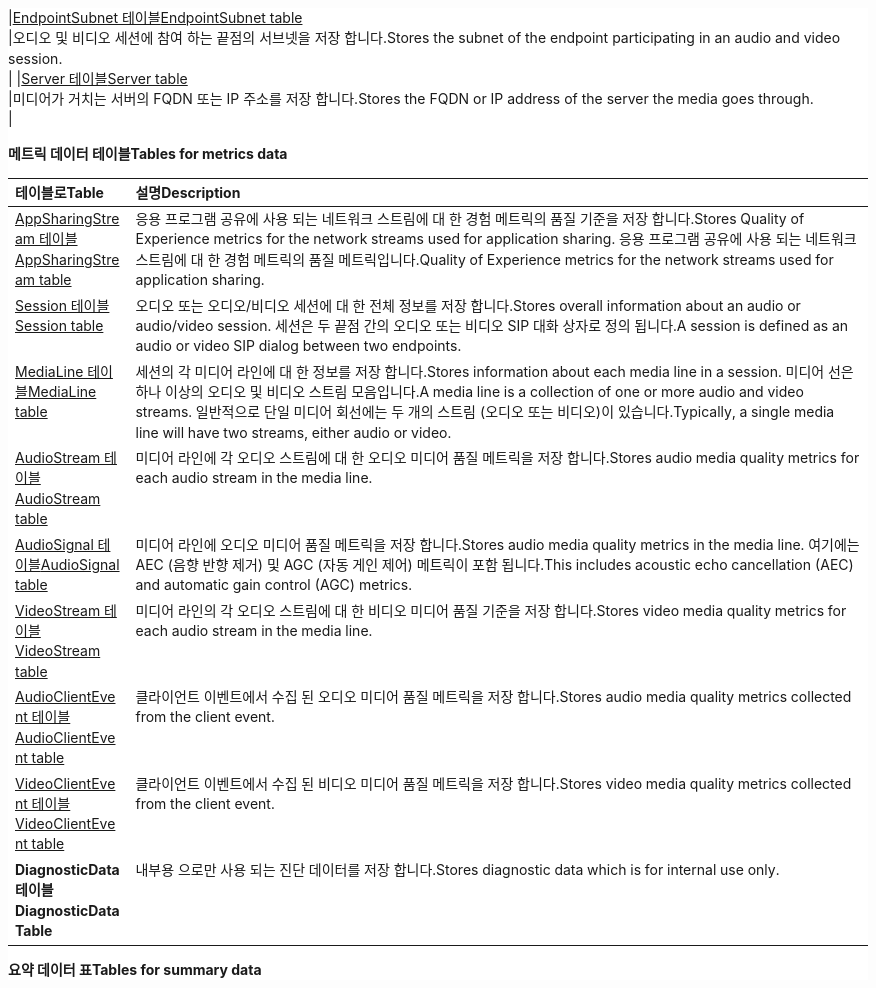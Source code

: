 |[<span data-ttu-id="d15b7-158">EndpointSubnet 테이블</span><span class="sxs-lookup"><span data-stu-id="d15b7-158">EndpointSubnet table</span></span>](endpointsubnet.md) <br/> |<span data-ttu-id="d15b7-159">오디오 및 비디오 세션에 참여 하는 끝점의 서브넷을 저장 합니다.</span><span class="sxs-lookup"><span data-stu-id="d15b7-159">Stores the subnet of the endpoint participating in an audio and video session.</span></span>  <br/> |
|[<span data-ttu-id="d15b7-160">Server 테이블</span><span class="sxs-lookup"><span data-stu-id="d15b7-160">Server table</span></span>](server.md) <br/> |<span data-ttu-id="d15b7-161">미디어가 거치는 서버의 FQDN 또는 IP 주소를 저장 합니다.</span><span class="sxs-lookup"><span data-stu-id="d15b7-161">Stores the FQDN or IP address of the server the media goes through.</span></span>  <br/> |
   
<span data-ttu-id="d15b7-162">**메트릭 데이터 테이블**</span><span class="sxs-lookup"><span data-stu-id="d15b7-162">**Tables for metrics data**</span></span>

|<span data-ttu-id="d15b7-163">**테이블로**</span><span class="sxs-lookup"><span data-stu-id="d15b7-163">**Table**</span></span>|<span data-ttu-id="d15b7-164">**설명**</span><span class="sxs-lookup"><span data-stu-id="d15b7-164">**Description**</span></span>|
|:-----|:-----|
|[<span data-ttu-id="d15b7-165">AppSharingStream 테이블</span><span class="sxs-lookup"><span data-stu-id="d15b7-165">AppSharingStream table</span></span>](appsharingstream.md) <br/> |<span data-ttu-id="d15b7-166">응용 프로그램 공유에 사용 되는 네트워크 스트림에 대 한 경험 메트릭의 품질 기준을 저장 합니다.</span><span class="sxs-lookup"><span data-stu-id="d15b7-166">Stores Quality of Experience metrics for the network streams used for application sharing.</span></span> <span data-ttu-id="d15b7-167">응용 프로그램 공유에 사용 되는 네트워크 스트림에 대 한 경험 메트릭의 품질 메트릭입니다.</span><span class="sxs-lookup"><span data-stu-id="d15b7-167">Quality of Experience metrics for the network streams used for application sharing.</span></span>  <br/> |
|[<span data-ttu-id="d15b7-168">Session 테이블</span><span class="sxs-lookup"><span data-stu-id="d15b7-168">Session table</span></span>](session.md) <br/> |<span data-ttu-id="d15b7-169">오디오 또는 오디오/비디오 세션에 대 한 전체 정보를 저장 합니다.</span><span class="sxs-lookup"><span data-stu-id="d15b7-169">Stores overall information about an audio or audio/video session.</span></span> <span data-ttu-id="d15b7-170">세션은 두 끝점 간의 오디오 또는 비디오 SIP 대화 상자로 정의 됩니다.</span><span class="sxs-lookup"><span data-stu-id="d15b7-170">A session is defined as an audio or video SIP dialog between two endpoints.</span></span>  <br/> |
|[<span data-ttu-id="d15b7-171">MediaLine 테이블</span><span class="sxs-lookup"><span data-stu-id="d15b7-171">MediaLine table</span></span>](medialine-0.md) <br/> |<span data-ttu-id="d15b7-172">세션의 각 미디어 라인에 대 한 정보를 저장 합니다.</span><span class="sxs-lookup"><span data-stu-id="d15b7-172">Stores information about each media line in a session.</span></span> <span data-ttu-id="d15b7-173">미디어 선은 하나 이상의 오디오 및 비디오 스트림 모음입니다.</span><span class="sxs-lookup"><span data-stu-id="d15b7-173">A media line is a collection of one or more audio and video streams.</span></span> <span data-ttu-id="d15b7-174">일반적으로 단일 미디어 회선에는 두 개의 스트림 (오디오 또는 비디오)이 있습니다.</span><span class="sxs-lookup"><span data-stu-id="d15b7-174">Typically, a single media line will have two streams, either audio or video.</span></span>  <br/> |
|[<span data-ttu-id="d15b7-175">AudioStream 테이블</span><span class="sxs-lookup"><span data-stu-id="d15b7-175">AudioStream table</span></span>](audiostream.md) <br/> |<span data-ttu-id="d15b7-176">미디어 라인에 각 오디오 스트림에 대 한 오디오 미디어 품질 메트릭을 저장 합니다.</span><span class="sxs-lookup"><span data-stu-id="d15b7-176">Stores audio media quality metrics for each audio stream in the media line.</span></span>  <br/> |
|[<span data-ttu-id="d15b7-177">AudioSignal 테이블</span><span class="sxs-lookup"><span data-stu-id="d15b7-177">AudioSignal table</span></span>](audiosignal.md) <br/> |<span data-ttu-id="d15b7-178">미디어 라인에 오디오 미디어 품질 메트릭을 저장 합니다.</span><span class="sxs-lookup"><span data-stu-id="d15b7-178">Stores audio media quality metrics in the media line.</span></span> <span data-ttu-id="d15b7-179">여기에는 AEC (음향 반향 제거) 및 AGC (자동 게인 제어) 메트릭이 포함 됩니다.</span><span class="sxs-lookup"><span data-stu-id="d15b7-179">This includes acoustic echo cancellation (AEC) and automatic gain control (AGC) metrics.</span></span>  <br/> |
|[<span data-ttu-id="d15b7-180">VideoStream 테이블</span><span class="sxs-lookup"><span data-stu-id="d15b7-180">VideoStream table</span></span>](videostream.md) <br/> |<span data-ttu-id="d15b7-181">미디어 라인의 각 오디오 스트림에 대 한 비디오 미디어 품질 기준을 저장 합니다.</span><span class="sxs-lookup"><span data-stu-id="d15b7-181">Stores video media quality metrics for each audio stream in the media line.</span></span>  <br/> |
|[<span data-ttu-id="d15b7-182">AudioClientEvent 테이블</span><span class="sxs-lookup"><span data-stu-id="d15b7-182">AudioClientEvent table</span></span>](audioclientevent.md) <br/> |<span data-ttu-id="d15b7-183">클라이언트 이벤트에서 수집 된 오디오 미디어 품질 메트릭을 저장 합니다.</span><span class="sxs-lookup"><span data-stu-id="d15b7-183">Stores audio media quality metrics collected from the client event.</span></span>  <br/> |
|[<span data-ttu-id="d15b7-184">VideoClientEvent 테이블</span><span class="sxs-lookup"><span data-stu-id="d15b7-184">VideoClientEvent table</span></span>](videoclientevent.md) <br/> |<span data-ttu-id="d15b7-185">클라이언트 이벤트에서 수집 된 비디오 미디어 품질 메트릭을 저장 합니다.</span><span class="sxs-lookup"><span data-stu-id="d15b7-185">Stores video media quality metrics collected from the client event.</span></span>  <br/> |
|<span data-ttu-id="d15b7-186">**DiagnosticData 테이블**</span><span class="sxs-lookup"><span data-stu-id="d15b7-186">**DiagnosticData Table**</span></span> <br/> |<span data-ttu-id="d15b7-187">내부용 으로만 사용 되는 진단 데이터를 저장 합니다.</span><span class="sxs-lookup"><span data-stu-id="d15b7-187">Stores diagnostic data which is for internal use only.</span></span>  <br/> |
   
<span data-ttu-id="d15b7-188">**요약 데이터 표**</span><span class="sxs-lookup"><span data-stu-id="d15b7-188">**Tables for summary data**</span></span>
